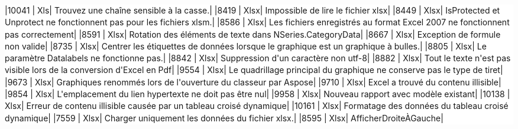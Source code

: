 |10041 | Xls| Trouvez une chaîne sensible à la casse.|
|8419 | Xlsx| Impossible de lire le fichier xlsx|
|8449 | Xlsx| IsProtected et Unprotect ne fonctionnent pas pour les fichiers xlsm.|
|8586 | Xlsx| Les fichiers enregistrés au format Excel 2007 ne fonctionnent pas correctement|
|8591 | Xlsx| Rotation des éléments de texte dans NSeries.CategoryData|
|8667 | Xlsx| Exception de formule non valide|
|8735 | Xlsx| Centrer les étiquettes de données lorsque le graphique est un graphique à bulles.|
|8805 | Xlsx| Le paramètre Datalabels ne fonctionne pas.|
|8842 | Xlsx| Suppression d'un caractère non utf-8|
|8882 | Xlsx| Tout le texte n'est pas visible lors de la conversion d'Excel en Pdf|
|9554 | Xlsx| Le quadrillage principal du graphique ne conserve pas le type de tiret|
|9673 | Xlsx| Graphiques renommés lors de l'ouverture du classeur par Aspose|
|9710 | Xlsx| Excel a trouvé du contenu illisible|
|9854 | Xlsx| L'emplacement du lien hypertexte ne doit pas être nul|
|9958 | Xlsx| Nouveau rapport avec modèle existant|
|10138 | Xlsx| Erreur de contenu illisible causée par un tableau croisé dynamique|
|10161 | Xlsx| Formatage des données du tableau croisé dynamique|
|7559 | Xlsx| Charger uniquement les données du fichier xlsx.|
|8595 | Xlsx| AfficherDroiteÀGauche|

